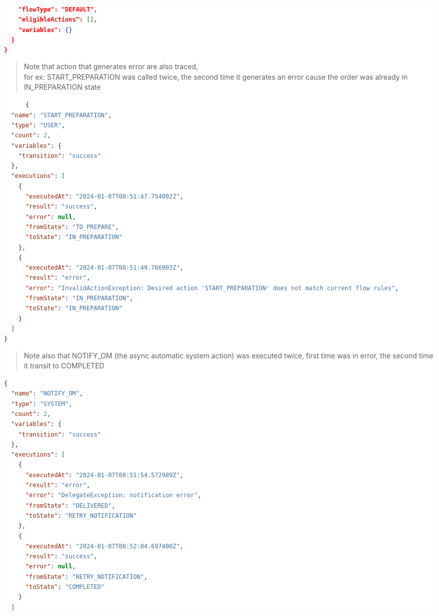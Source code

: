 ```json
    "flowType": "DEFAULT",
    "eligibleActions": [],
    "variables": {}
  }
}
```

> Note that action that generates error are also traced, <br>
> for ex: START_PREPARATION was called twice, the second time it generates an error cause the order was already in IN_PREPARATION state
```json
      {
  "name": "START_PREPARATION",
  "type": "USER",
  "count": 2,
  "variables": {
    "transition": "success"
  },
  "executions": [
    {
      "executedAt": "2024-01-07T08:51:47.754002Z",
      "result": "success",
      "error": null,
      "fromState": "TO_PREPARE",
      "toState": "IN_PREPARATION"
    },
    {
      "executedAt": "2024-01-07T08:51:49.766903Z",
      "result": "error",
      "error": "InvalidActionException: Desired action 'START_PREPARATION' does not match current flow rules",
      "fromState": "IN_PREPARATION",
      "toState": "IN_PREPARATION"
    }
  ]
}
```

> Note also that NOTIFY_OM (the async automatic system action) was executed twice, first time was in error, the second time it transit to COMPLETED
```json
{
  "name": "NOTIFY_OM",
  "type": "SYSTEM",
  "count": 2,
  "variables": {
    "transition": "success"
  },
  "executions": [
    {
      "executedAt": "2024-01-07T08:51:54.572989Z",
      "result": "error",
      "error": "DelegateException: notification error",
      "fromState": "DELIVERED",
      "toState": "RETRY_NOTIFICATION"
    },
    {
      "executedAt": "2024-01-07T08:52:04.697400Z",
      "result": "success",
      "error": null,
      "fromState": "RETRY_NOTIFICATION",
      "toState": "COMPLETED"
    }
  ]
```